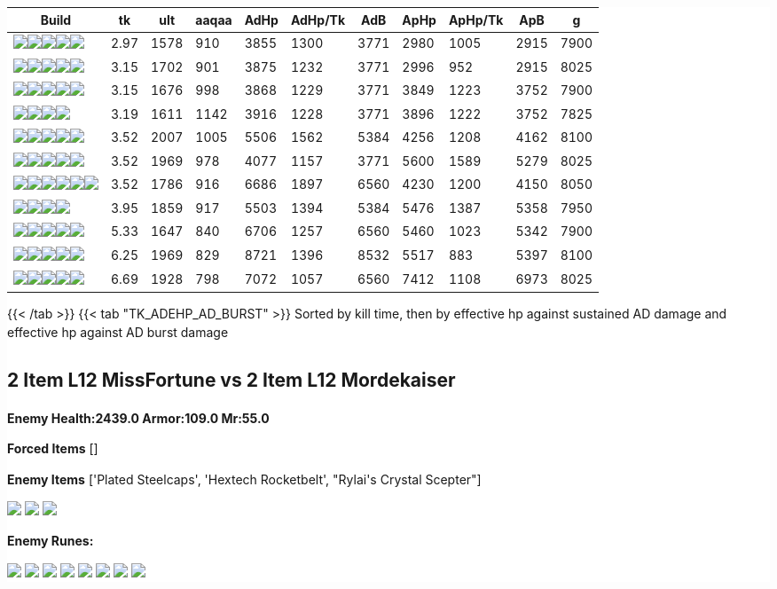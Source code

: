 



 Build |tk|ult|aaqaa|AdHp|AdHp/Tk|AdB|ApHp|ApHp/Tk|ApB|g
-|-|-|-|-|-|-|-|-|-|-
![](/item/6672.png)![](/item/3115.png)![](/item/1053.png)![](/item/1055.png)![](/item/1036.png)|2.97|1578|910|3855|1300|3771|2980|1005|2915|7900
![](/item/6672.png)![](/item/3046.png)![](/item/1053.png)![](/item/1055.png)![](/item/1037.png)|3.15|1702|901|3875|1232|3771|2996|952|2915|8025
![](/item/6672.png)![](/item/3091.png)![](/item/1053.png)![](/item/1055.png)![](/item/1036.png)|3.15|1676|998|3868|1229|3771|3849|1223|3752|7900
![](/item/3153.png)![](/item/3091.png)![](/item/1055.png)![](/item/1037.png)|3.19|1611|1142|3916|1228|3771|3896|1222|3752|7825
![](/item/6672.png)![](/item/6673.png)![](/item/1055.png)![](/item/1038.png)![](/item/1036.png)|3.52|2007|1005|5506|1562|5384|4256|1208|4162|8100
![](/item/6672.png)![](/item/3156.png)![](/item/1053.png)![](/item/1055.png)![](/item/1037.png)|3.52|1969|978|4077|1157|3771|5600|1589|5279|8025
![](/item/6672.png)![](/item/3026.png)![](/item/1053.png)![](/item/1055.png)![](/item/1036.png)![](/item/1036.png)|3.52|1786|916|6686|1897|6560|4230|1200|4150|8050
![](/item/3091.png)![](/item/6673.png)![](/item/1055.png)![](/item/1038.png)|3.95|1859|917|5503|1394|5384|5476|1387|5358|7950
![](/item/3091.png)![](/item/3026.png)![](/item/1053.png)![](/item/1055.png)![](/item/1036.png)|5.33|1647|840|6706|1257|6560|5460|1023|5342|7900
![](/item/6673.png)![](/item/3026.png)![](/item/1055.png)![](/item/1038.png)![](/item/1036.png)|6.25|1969|829|8721|1396|8532|5517|883|5397|8100
![](/item/3156.png)![](/item/3026.png)![](/item/1053.png)![](/item/1055.png)![](/item/1037.png)|6.69|1928|798|7072|1057|6560|7412|1108|6973|8025
{{< /tab >}}
{{< tab "TK_ADEHP_AD_BURST" >}}
Sorted by kill time, then by effective hp against sustained AD damage and effective hp against AD burst damage
## 2 Item L12 MissFortune vs 2 Item L12 Mordekaiser

**Enemy Health:2439.0 Armor:109.0 Mr:55.0**


**Forced Items** []








**Enemy Items** ['Plated Steelcaps', 'Hextech Rocketbelt', "Rylai's Crystal Scepter"]





![](/item/3047.png)
![](/item/3152.png)
![](/item/3116.png)



**Enemy Runes:**





![](/Styles/Precision/Conqueror/Conqueror.png)
![](/Styles/Precision/Triumph.png)
![](/Styles/Precision/LegendTenacity/LegendTenacity.png)
![](/Styles/Sorcery/LastStand/LastStand.png)
![](/Styles/Resolve/Conditioning/Conditioning.png)
![](/Styles/Resolve/Revitalize/Revitalize.png)
![](/StatMods/StatModsAdaptiveForceIcon.png)
![](/StatMods/StatModsAdaptiveForceIcon.png)